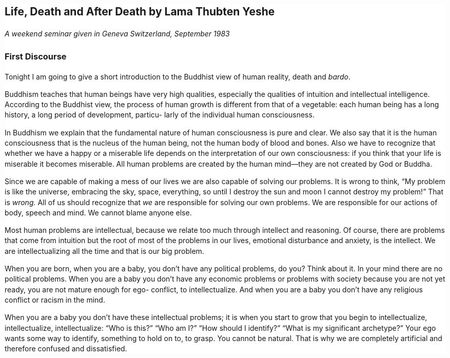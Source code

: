 
## Life, Death and After Death by Lama Thubten Yeshe

_A weekend seminar given in Geneva Switzerland, September 1983_

### First Discourse

Tonight I am going to give a short introduction to the Buddhist view of human reality, death and _bardo_.

Buddhism teaches that human beings have very high qualities, especially the qualities of intuition and
intellectual intelligence. According to the Buddhist view, the process of human growth is different
from that of a vegetable: each human being has a long history, a long period of development, particu-
larly of the individual human consciousness.

In Buddhism we explain that the fundamental nature of human consciousness is pure and clear. We
also say that it is the human consciousness that is the nucleus of the human being, not the human body
of blood and bones. Also we have to recognize that whether we have a happy or a miserable life
depends on the interpretation of our own consciousness: if you think that your life is miserable it
becomes miserable. All human problems are created by the human mind—they are not created by God
or Buddha.

Since we are capable of making a mess of our lives we are also capable of solving our problems. It is
wrong to think, “My problem is like the universe, embracing the sky, space, everything, so until I
destroy the sun and moon I cannot destroy my problem!” That is _wrong._ All of us should recognize that
_we_ are responsible for solving our own problems. We are responsible for our actions of body, speech
and mind. We cannot blame anyone else.

Most human problems are intellectual, because we relate too much through intellect and reasoning. Of
course, there are problems that come from intuition but the root of most of the problems in our lives,
emotional disturbance and anxiety, is the intellect. We are intellectualizing all the time and that is our
big problem.

When you are born, when you are a baby, you don’t have any political problems, do you? Think about
it. In your mind there are no political problems. When you are a baby you don’t have any economic
problems or problems with society because you are not yet ready, you are not mature enough for ego-
conflict, to intellectualize. And when you are a baby you don’t have any religious conflict or racism in
the mind.

When you are a baby you don’t have these intellectual problems; it is when you start to grow that you
begin to intellectualize, intellectualize, intellectualize: “Who is this?” “Who am I?” “How should I identify?” “What is my significant archetype?” Your ego wants some way to identify, something to hold
on to, to grasp. You cannot be natural. That is why we are completely artificial and therefore confused
and dissatisfied.
